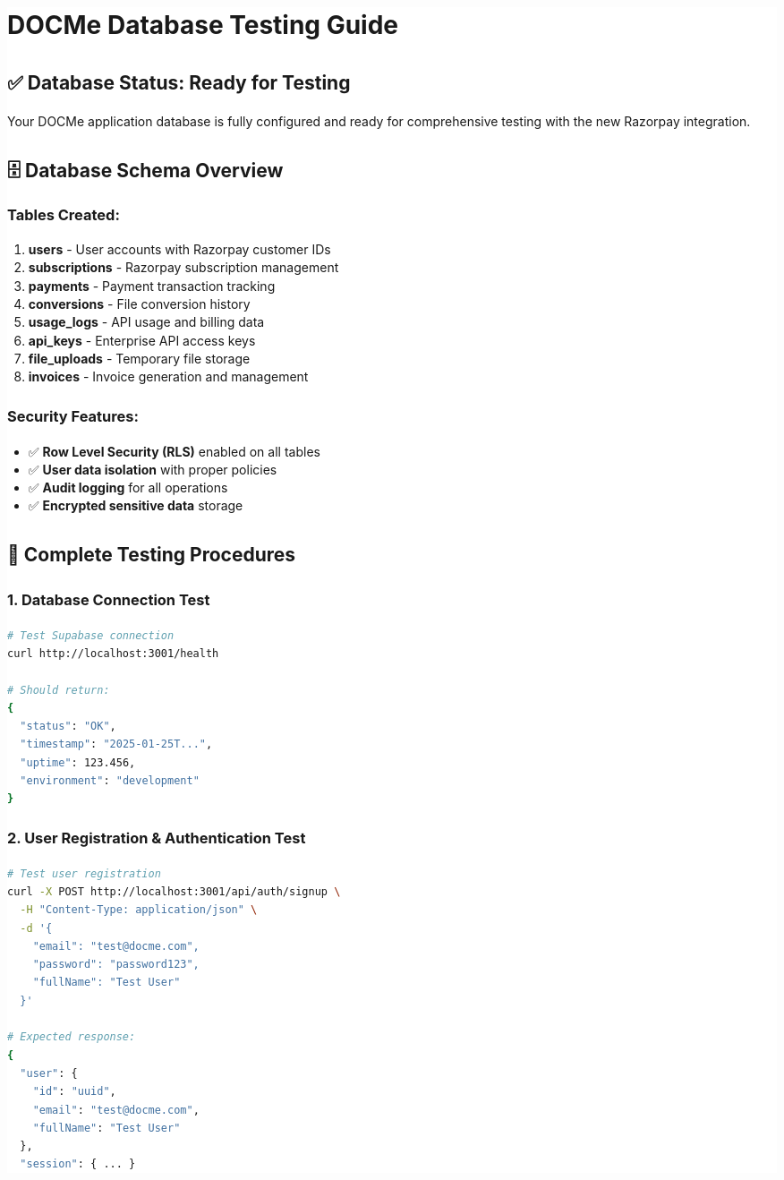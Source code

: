 # DOCMe Database Testing Guide

## ✅ **Database Status: Ready for Testing**

Your DOCMe application database is fully configured and ready for comprehensive testing with the new Razorpay integration.

## 🗄️ **Database Schema Overview**

### **Tables Created:**
1. **users** - User accounts with Razorpay customer IDs
2. **subscriptions** - Razorpay subscription management
3. **payments** - Payment transaction tracking
4. **conversions** - File conversion history
5. **usage_logs** - API usage and billing data
6. **api_keys** - Enterprise API access keys
7. **file_uploads** - Temporary file storage
8. **invoices** - Invoice generation and management

### **Security Features:**
- ✅ **Row Level Security (RLS)** enabled on all tables
- ✅ **User data isolation** with proper policies
- ✅ **Audit logging** for all operations
- ✅ **Encrypted sensitive data** storage

## 🧪 **Complete Testing Procedures**

### **1. Database Connection Test**
```bash
# Test Supabase connection
curl http://localhost:3001/health

# Should return:
{
  "status": "OK",
  "timestamp": "2025-01-25T...",
  "uptime": 123.456,
  "environment": "development"
}
```

### **2. User Registration & Authentication Test**
```bash
# Test user registration
curl -X POST http://localhost:3001/api/auth/signup \
  -H "Content-Type: application/json" \
  -d '{
    "email": "test@docme.com",
    "password": "password123",
    "fullName": "Test User"
  }'

# Expected response:
{
  "user": {
    "id": "uuid",
    "email": "test@docme.com",
    "fullName": "Test User"
  },
  "session": { ... }
```